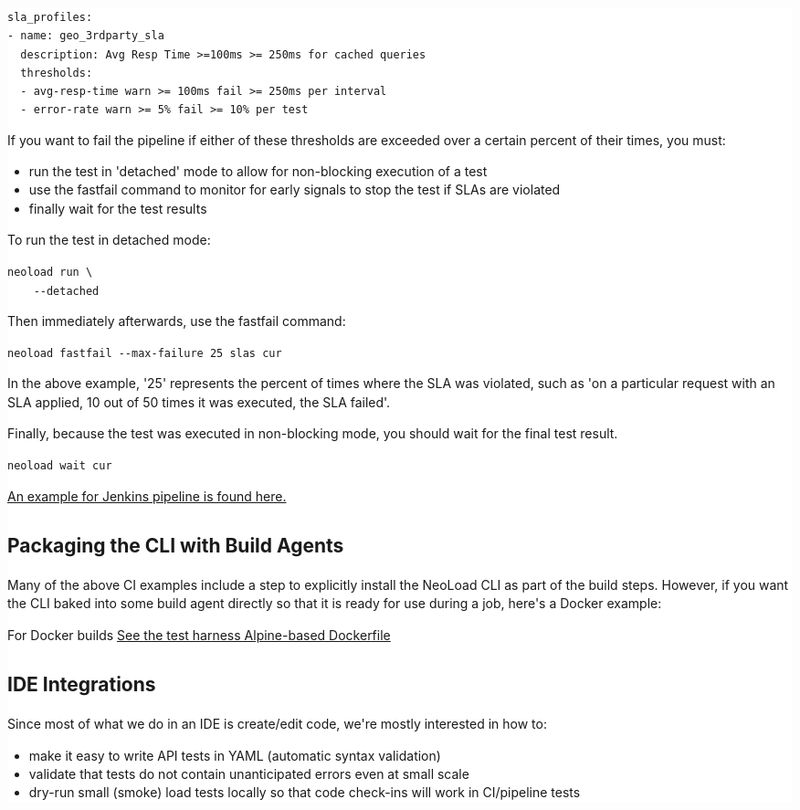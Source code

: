 ```
sla_profiles:
- name: geo_3rdparty_sla
  description: Avg Resp Time >=100ms >= 250ms for cached queries
  thresholds:
  - avg-resp-time warn >= 100ms fail >= 250ms per interval
  - error-rate warn >= 5% fail >= 10% per test
```

If you want to fail the pipeline if either of these thresholds are exceeded over a certain percent of their times,
you must:

- run the test in 'detached' mode to allow for non-blocking execution of a test
- use the fastfail command to monitor for early signals to stop the test if SLAs are violated
- finally wait for the test results

To run the test in detached mode:

```
neoload run \
    --detached
```

Then immediately afterwards, use the fastfail command:
```
neoload fastfail --max-failure 25 slas cur
```

In the above example, '25' represents the percent of times where the SLA was violated, such as 'on a particular
request with an SLA applied, 10 out of 50 times it was executed, the SLA failed'.

Finally, because the test was executed in non-blocking mode, you should wait for the final test result.
```
neoload wait cur
```

[An example for Jenkins pipeline is found here.](examples/pipelines/jenkins/Jenkinsfile_slafails)

## Packaging the CLI with Build Agents
Many of the above CI examples include a step to explicitly install the NeoLoad CLI as part of the
build steps. However, if you want the CLI baked into some build agent directly so that it
is ready for use during a job, here's a Docker example:

For Docker builds [See the test harness Alpine-based Dockerfile](https://github.com/Neotys-Labs/neoload-cli/blob/master/examples/docker/Dockerfile)


## IDE Integrations
Since most of what we do in an IDE is create/edit code, we're mostly interested in how to:
 - make it easy to write API tests in YAML (automatic syntax validation)
 - validate that tests do not contain unanticipated errors even at small scale
 - dry-run small (smoke) load tests locally so that code check-ins will work in CI/pipeline tests
